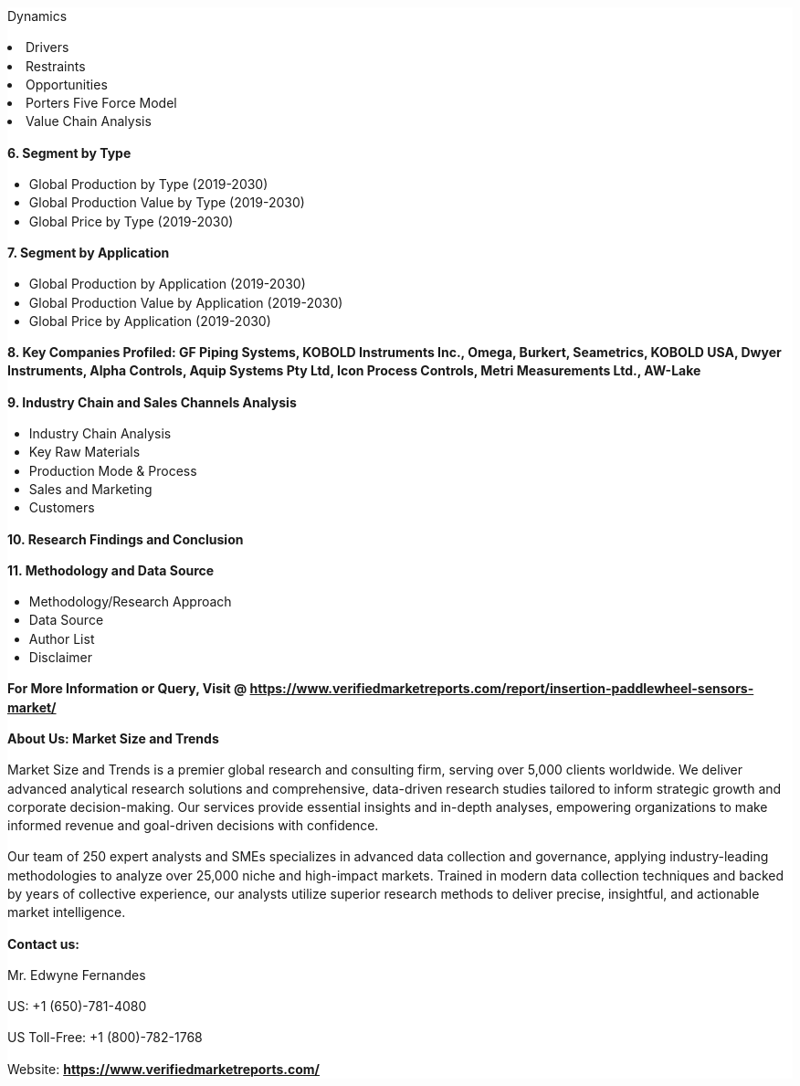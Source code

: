 Dynamics</li><li>Drivers</li><li>Restraints</li><li>Opportunities</li><li>Porters Five Force Model</li><li>Value Chain Analysis&nbsp;</li></ul><p><strong>6. Segment by Type</strong></p><ul><li>Global Production by Type (2019-2030)</li><li>Global Production Value by Type (2019-2030)</li><li>Global Price by Type (2019-2030)</li></ul><p><strong>7. Segment by Application</strong></p><ul><li>Global Production by Application (2019-2030)</li><li>Global Production Value by Application (2019-2030)</li><li>Global Price by Application (2019-2030)</li></ul><p><strong>8. Key Companies Profiled: GF Piping Systems, KOBOLD Instruments Inc., Omega, Burkert, Seametrics, KOBOLD USA, Dwyer Instruments, Alpha Controls, Aquip Systems Pty Ltd, Icon Process Controls, Metri Measurements Ltd., AW-Lake</strong></p><p><strong>9. Industry Chain and Sales Channels Analysis</strong></p><ul><li>Industry Chain Analysis</li><li>Key Raw Materials</li><li>Production Mode &amp; Process</li><li>Sales and Marketing</li><li>Customers</li></ul><p><strong>10. Research Findings and Conclusion</strong></p><p><strong>11. Methodology and Data Source</strong></p><ul><li>Methodology/Research Approach</li><li>Data Source</li><li>Author List</li><li>Disclaimer</li></ul></p><p><strong>For More Information or Query, Visit @ <a href="https://www.verifiedmarketreports.com/report/insertion-paddlewheel-sensors-market/">https://www.verifiedmarketreports.com/report/insertion-paddlewheel-sensors-market/</a></strong></p><p><strong>About Us: Market Size and Trends</strong></p><p>Market Size and Trends is a premier global research and consulting firm, serving over 5,000 clients worldwide. We deliver advanced analytical research solutions and comprehensive, data-driven research studies tailored to inform strategic growth and corporate decision-making. Our services provide essential insights and in-depth analyses, empowering organizations to make informed revenue and goal-driven decisions with confidence.</p><p>Our team of 250 expert analysts and SMEs specializes in advanced data collection and governance, applying industry-leading methodologies to analyze over 25,000 niche and high-impact markets. Trained in modern data collection techniques and backed by years of collective experience, our analysts utilize superior research methods to deliver precise, insightful, and actionable market intelligence.</p><p><strong>Contact us:</strong></p><p>Mr. Edwyne Fernandes</p><p>US: +1 (650)-781-4080</p><p>US Toll-Free: +1 (800)-782-1768</p><p>Website: <strong><a href="https://www.verifiedmarketreports.com/">https://www.verifiedmarketreports.com/</a></strong></p>
